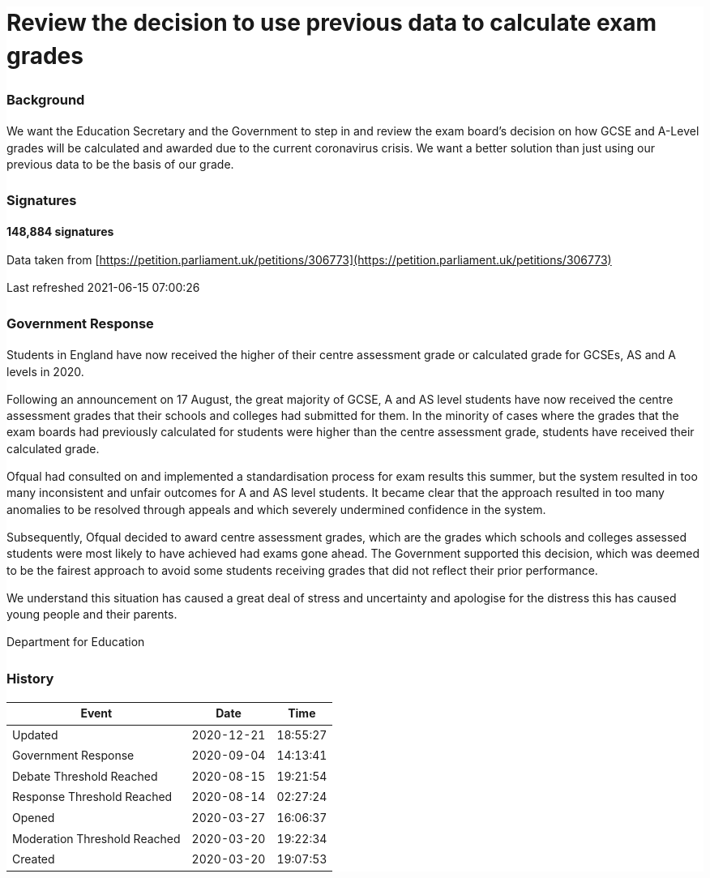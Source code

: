 # Review the decision to use previous data to calculate exam grades

### Background

We want the Education Secretary and the Government to step in and review the exam board’s decision on how GCSE and A-Level grades will be calculated and awarded due to the current coronavirus crisis. We want a better solution than just using our previous data to be the basis of our grade.

### Signatures

**148,884 signatures**

Data taken from [https://petition.parliament.uk/petitions/306773](https://petition.parliament.uk/petitions/306773)

Last refreshed 2021-06-15 07:00:26

### Government Response

Students in England have now received the higher of their centre assessment grade or calculated grade for GCSEs, AS and A levels in 2020.

Following an announcement on 17 August, the great majority of GCSE, A and AS level students have now received the centre assessment grades that their schools and colleges had submitted for them. In the minority of cases where the grades that the exam boards had previously calculated for students were higher than the centre assessment grade, students have received their calculated grade.

Ofqual had consulted on and implemented a standardisation process for exam results this summer, but the system resulted in too many inconsistent and unfair outcomes for A and AS level students. It became clear that the approach resulted in too many anomalies to be resolved through appeals and which severely undermined confidence in the system.

Subsequently, Ofqual decided to award centre assessment grades, which are the grades which schools and colleges assessed students were most likely to have achieved had exams gone ahead. The Government supported this decision, which was deemed to be the fairest approach to avoid some students receiving grades that did not reflect their prior performance.

We understand this situation has caused a great deal of stress and uncertainty and apologise for the distress this has caused young people and their parents.

Department for Education


### History

| Event | Date | Time |
| - | - | - |
| Updated | 2020-12-21 | 18:55:27 |
| Government Response | 2020-09-04 | 14:13:41 |
| Debate Threshold Reached | 2020-08-15 | 19:21:54 |
| Response Threshold Reached | 2020-08-14 | 02:27:24 |
| Opened | 2020-03-27 | 16:06:37 |
| Moderation Threshold Reached | 2020-03-20 | 19:22:34 |
| Created | 2020-03-20 | 19:07:53 |
